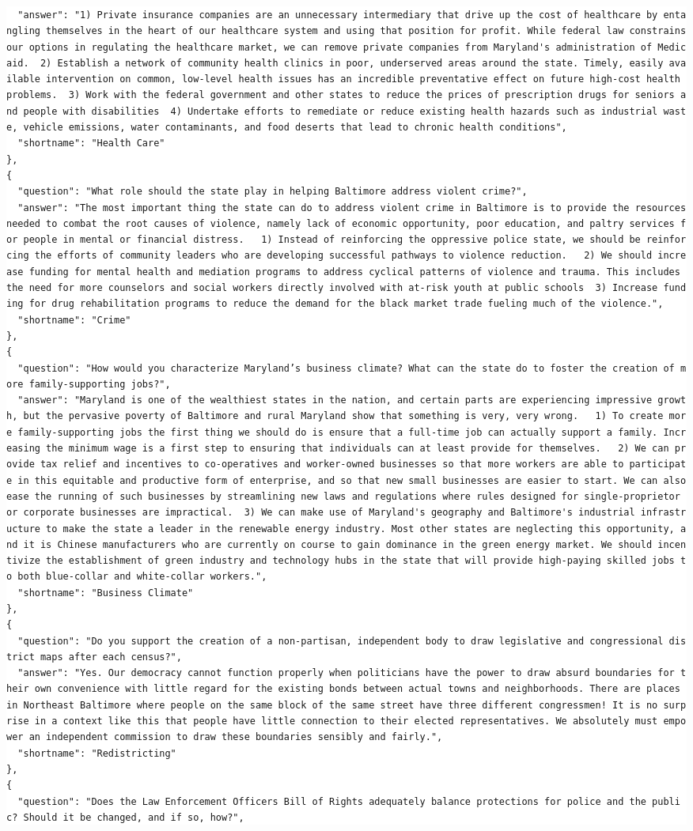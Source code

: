       "answer": "1) Private insurance companies are an unnecessary intermediary that drive up the cost of healthcare by entangling themselves in the heart of our healthcare system and using that position for profit. While federal law constrains our options in regulating the healthcare market, we can remove private companies from Maryland's administration of Medicaid.  2) Establish a network of community health clinics in poor, underserved areas around the state. Timely, easily available intervention on common, low-level health issues has an incredible preventative effect on future high-cost health problems.  3) Work with the federal government and other states to reduce the prices of prescription drugs for seniors and people with disabilities  4) Undertake efforts to remediate or reduce existing health hazards such as industrial waste, vehicle emissions, water contaminants, and food deserts that lead to chronic health conditions",
      "shortname": "Health Care"
    },
    {
      "question": "What role should the state play in helping Baltimore address violent crime?",
      "answer": "The most important thing the state can do to address violent crime in Baltimore is to provide the resources needed to combat the root causes of violence, namely lack of economic opportunity, poor education, and paltry services for people in mental or financial distress.   1) Instead of reinforcing the oppressive police state, we should be reinforcing the efforts of community leaders who are developing successful pathways to violence reduction.   2) We should increase funding for mental health and mediation programs to address cyclical patterns of violence and trauma. This includes the need for more counselors and social workers directly involved with at-risk youth at public schools  3) Increase funding for drug rehabilitation programs to reduce the demand for the black market trade fueling much of the violence.",
      "shortname": "Crime"
    },
    {
      "question": "How would you characterize Maryland’s business climate? What can the state do to foster the creation of more family-supporting jobs?",
      "answer": "Maryland is one of the wealthiest states in the nation, and certain parts are experiencing impressive growth, but the pervasive poverty of Baltimore and rural Maryland show that something is very, very wrong.   1) To create more family-supporting jobs the first thing we should do is ensure that a full-time job can actually support a family. Increasing the minimum wage is a first step to ensuring that individuals can at least provide for themselves.   2) We can provide tax relief and incentives to co-operatives and worker-owned businesses so that more workers are able to participate in this equitable and productive form of enterprise, and so that new small businesses are easier to start. We can also ease the running of such businesses by streamlining new laws and regulations where rules designed for single-proprietor or corporate businesses are impractical.  3) We can make use of Maryland's geography and Baltimore's industrial infrastructure to make the state a leader in the renewable energy industry. Most other states are neglecting this opportunity, and it is Chinese manufacturers who are currently on course to gain dominance in the green energy market. We should incentivize the establishment of green industry and technology hubs in the state that will provide high-paying skilled jobs to both blue-collar and white-collar workers.",
      "shortname": "Business Climate"
    },
    {
      "question": "Do you support the creation of a non-partisan, independent body to draw legislative and congressional district maps after each census?",
      "answer": "Yes. Our democracy cannot function properly when politicians have the power to draw absurd boundaries for their own convenience with little regard for the existing bonds between actual towns and neighborhoods. There are places in Northeast Baltimore where people on the same block of the same street have three different congressmen! It is no surprise in a context like this that people have little connection to their elected representatives. We absolutely must empower an independent commission to draw these boundaries sensibly and fairly.",
      "shortname": "Redistricting"
    },
    {
      "question": "Does the Law Enforcement Officers Bill of Rights adequately balance protections for police and the public? Should it be changed, and if so, how?",